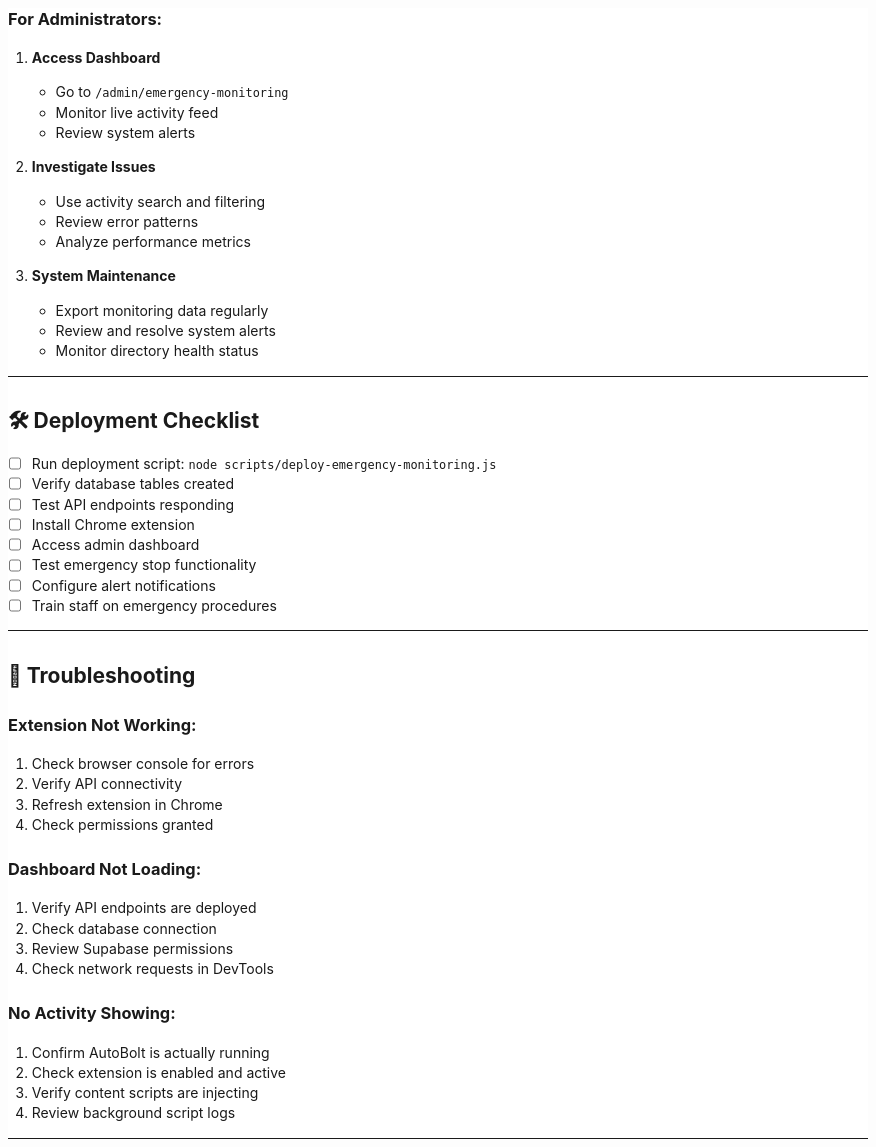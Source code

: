 ### For Administrators:

1. **Access Dashboard**
   - Go to `/admin/emergency-monitoring`
   - Monitor live activity feed
   - Review system alerts

2. **Investigate Issues**
   - Use activity search and filtering
   - Review error patterns
   - Analyze performance metrics

3. **System Maintenance**
   - Export monitoring data regularly
   - Review and resolve system alerts
   - Monitor directory health status

---

## 🛠️ Deployment Checklist

- [ ] Run deployment script: `node scripts/deploy-emergency-monitoring.js`
- [ ] Verify database tables created
- [ ] Test API endpoints responding
- [ ] Install Chrome extension
- [ ] Access admin dashboard
- [ ] Test emergency stop functionality
- [ ] Configure alert notifications
- [ ] Train staff on emergency procedures

---

## 🔧 Troubleshooting

### Extension Not Working:
1. Check browser console for errors
2. Verify API connectivity
3. Refresh extension in Chrome
4. Check permissions granted

### Dashboard Not Loading:
1. Verify API endpoints are deployed
2. Check database connection
3. Review Supabase permissions
4. Check network requests in DevTools

### No Activity Showing:
1. Confirm AutoBolt is actually running
2. Check extension is enabled and active
3. Verify content scripts are injecting
4. Review background script logs

---